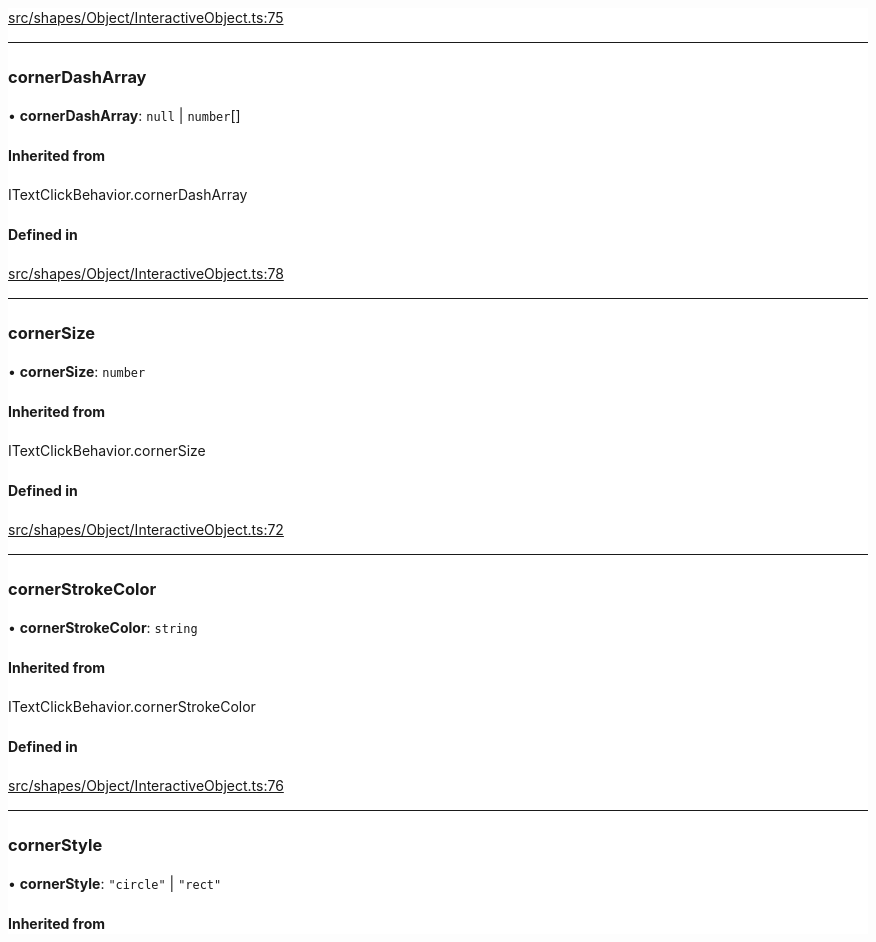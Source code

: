 [src/shapes/Object/InteractiveObject.ts:75](https://github.com/fabricjs/fabric.js/blob/7d0e39dd9/src/shapes/Object/InteractiveObject.ts#L75)

___

### cornerDashArray

• **cornerDashArray**: ``null`` \| `number`[]

#### Inherited from

ITextClickBehavior.cornerDashArray

#### Defined in

[src/shapes/Object/InteractiveObject.ts:78](https://github.com/fabricjs/fabric.js/blob/7d0e39dd9/src/shapes/Object/InteractiveObject.ts#L78)

___

### cornerSize

• **cornerSize**: `number`

#### Inherited from

ITextClickBehavior.cornerSize

#### Defined in

[src/shapes/Object/InteractiveObject.ts:72](https://github.com/fabricjs/fabric.js/blob/7d0e39dd9/src/shapes/Object/InteractiveObject.ts#L72)

___

### cornerStrokeColor

• **cornerStrokeColor**: `string`

#### Inherited from

ITextClickBehavior.cornerStrokeColor

#### Defined in

[src/shapes/Object/InteractiveObject.ts:76](https://github.com/fabricjs/fabric.js/blob/7d0e39dd9/src/shapes/Object/InteractiveObject.ts#L76)

___

### cornerStyle

• **cornerStyle**: ``"circle"`` \| ``"rect"``

#### Inherited from
